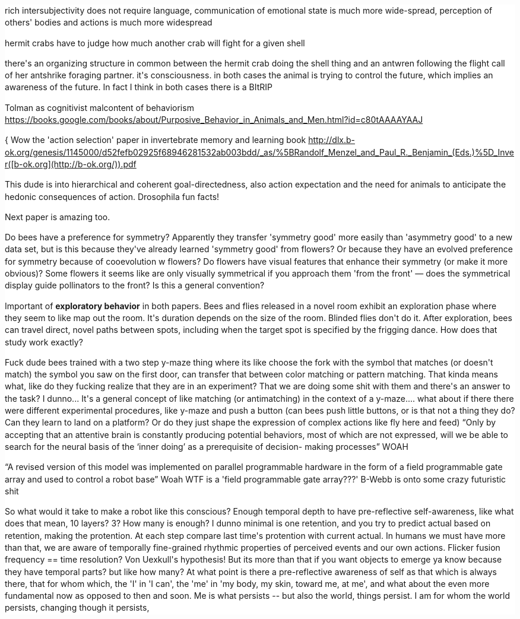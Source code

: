 rich intersubjectivity does not require language, communication of emotional state is much more wide-spread, perception of others' bodies and actions is much more widespread

hermit crabs have to judge how much another crab will fight for a given shell

there's an organizing structure in common between the hermit crab doing the shell thing and an antwren following the flight call of her antshrike foraging partner. it's consciousness. in both cases the animal is trying to control the future, which implies an awareness of the future. In fact I think in both cases there is a BItRIP

Tolman as cognitivist malcontent of behaviorism 
https://books.google.com/books/about/Purposive_Behavior_in_Animals_and_Men.html?id=c80tAAAAYAAJ

{
Wow the 'action selection' paper in invertebrate memory and learning book http://dlx.b-ok.org/genesis/1145000/d52fefb02925f68946281532ab003bdd/_as/%5BRandolf_Menzel_and_Paul_R._Benjamin_(Eds.)%5D_Inver([b-ok.org](http://b-ok.org/)).pdf

This dude is into hierarchical and coherent goal-directedness, also action expectation and the need for animals to anticipate the hedonic consequences of action. Drosophila fun facts!

Next paper is amazing too.

Do bees have a preference for symmetry? Apparently they transfer 'symmetry good' more easily than 'asymmetry good' to a new data set, but is this because they've already learned 'symmetry good' from flowers? Or because they have an evolved preference for symmetry because of cooevolution w flowers? Do flowers have visual features that enhance their symmetry (or make it more obvious)? Some flowers it seems like are only visually symmetrical if you approach them 'from the front' — does the symmetrical display guide pollinators to the front? Is this a general convention?

Important of **exploratory behavior** in both papers. Bees and flies released in a novel room exhibit an exploration phase where they seem to like map out the room. It's duration depends on the size of the room. Blinded flies don't do it. After exploration, bees can travel direct, novel paths between spots, including when the target spot is specified by the frigging dance. How does that study work exactly?

Fuck dude bees trained with a two step y-maze thing where its like choose the fork with the symbol that matches (or doesn't match) the symbol you saw on the first door, can transfer that between color matching or pattern matching. That kinda means what, like do they fucking realize that they are in an experiment? That we are doing some shit with them and there's an answer to the task? I dunno...
It's a general concept of like matching (or antimatching) in the context of a y-maze.... what about if there there were different experimental procedures, like y-maze and push a button (can bees push little buttons, or is that not a thing they do? Can they learn to land on a platform? Or do they just shape the expression of complex actions like fly here and feed)
“Only by accepting that an attentive brain is constantly producing potential behaviors, most of which are not expressed, will we be able to search for the neural basis of the ‘inner doing’ as a prerequisite of decision- making processes” WOAH

“A revised version of this model was implemented on parallel programmable hardware in the form of a field programmable gate array and used to control a robot base”
Woah WTF is a 'field programmable gate array???' B-Webb is onto some crazy futuristic shit

So what would it take to make a robot like this conscious? Enough temporal depth to have pre-reflective self-awareness, like what does that mean, 10 layers? 3? How many is enough? I dunno minimal is one retention, and you try to predict actual based on retention, making the protention. At each step compare last time's protention with current actual. In humans we must have more than that, we are aware of temporally fine-grained rhythmic properties of perceived events and our own actions. Flicker fusion frequency == time resolution? Von Uexkull's hypothesis! 
But its more than that if you want objects to emerge ya know because they have temporal parts? but like how many? At what point is there a pre-reflective awareness of self as that which is always there, that for whom which, the 'I' in 'I can', the 'me' in 'my body, my skin, toward me, at me', and what about the even more fundamental now as opposed to then and soon. Me is what persists -- but also the world, things persist. I am for whom the world persists, changing though it persists, 
